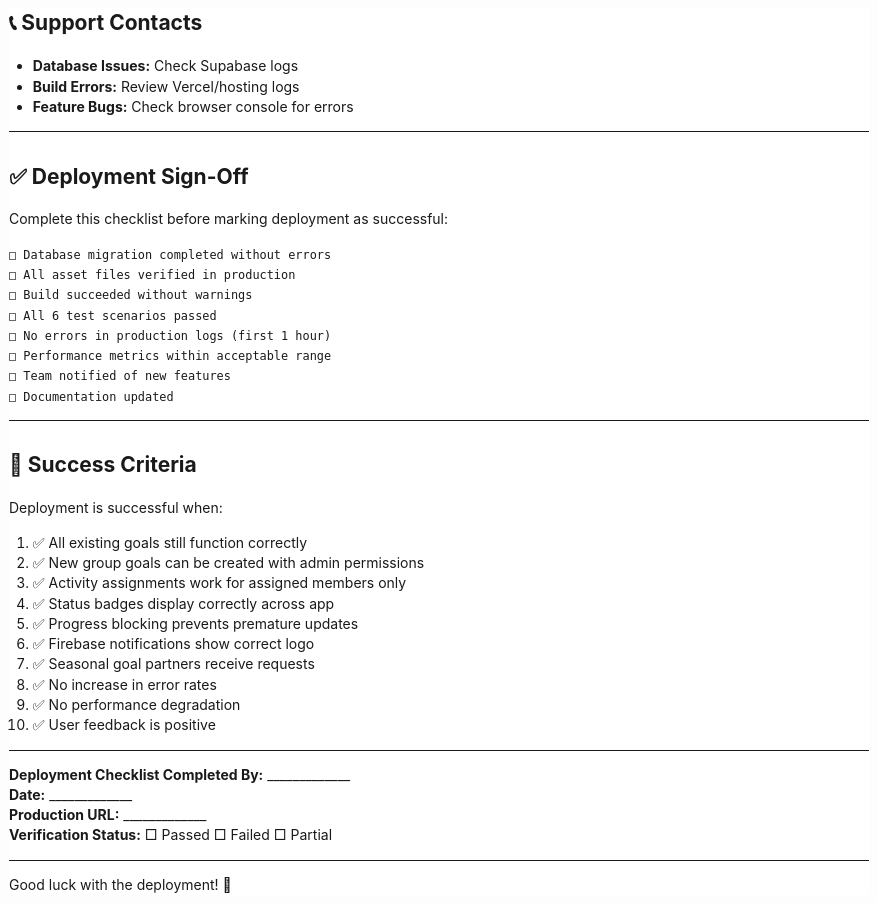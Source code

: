 ## 📞 Support Contacts

- **Database Issues:** Check Supabase logs
- **Build Errors:** Review Vercel/hosting logs
- **Feature Bugs:** Check browser console for errors

---

## ✅ Deployment Sign-Off

Complete this checklist before marking deployment as successful:

```
□ Database migration completed without errors
□ All asset files verified in production
□ Build succeeded without warnings
□ All 6 test scenarios passed
□ No errors in production logs (first 1 hour)
□ Performance metrics within acceptable range
□ Team notified of new features
□ Documentation updated
```

---

## 🎉 Success Criteria

Deployment is successful when:

1. ✅ All existing goals still function correctly
2. ✅ New group goals can be created with admin permissions
3. ✅ Activity assignments work for assigned members only
4. ✅ Status badges display correctly across app
5. ✅ Progress blocking prevents premature updates
6. ✅ Firebase notifications show correct logo
7. ✅ Seasonal goal partners receive requests
8. ✅ No increase in error rates
9. ✅ No performance degradation
10. ✅ User feedback is positive

---

**Deployment Checklist Completed By:** _____________  
**Date:** _____________  
**Production URL:** _____________  
**Verification Status:** □ Passed  □ Failed  □ Partial

---

Good luck with the deployment! 🚀
